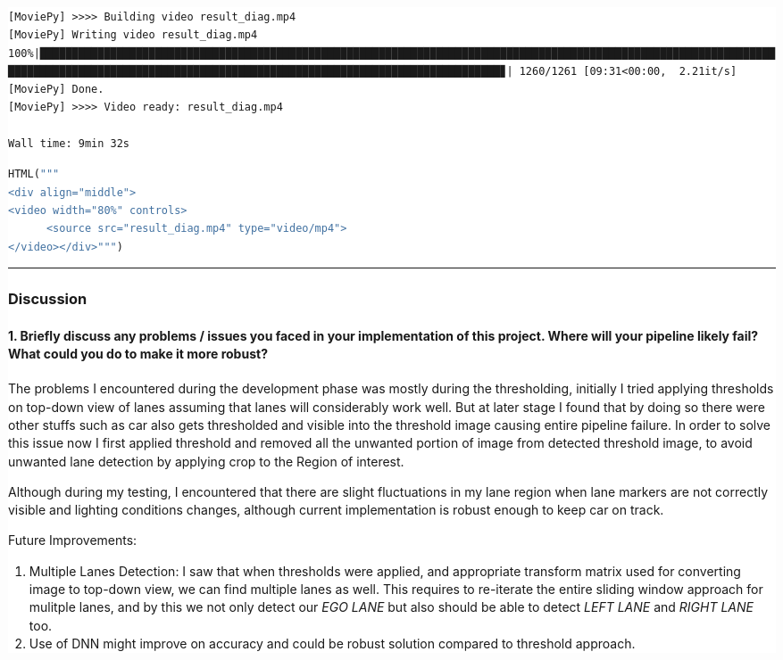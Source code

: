    [MoviePy] >>>> Building video result_diag.mp4
    [MoviePy] Writing video result_diag.mp4
    100%|████████████████████████████████████████████████████████████████████████████████████████████████████████████████████████████████████████████████████████████████████████████████████████████████▊| 1260/1261 [09:31<00:00,  2.21it/s]
    [MoviePy] Done.
    [MoviePy] >>>> Video ready: result_diag.mp4

    Wall time: 9min 32s

```python
HTML("""
<div align="middle">
<video width="80%" controls>
      <source src="result_diag.mp4" type="video/mp4">
</video></div>""")
```

---

### Discussion

#### 1. Briefly discuss any problems / issues you faced in your implementation of this project.  Where will your pipeline likely fail?  What could you do to make it more robust?

The problems I encountered during the development phase was mostly during the thresholding, initially I tried applying thresholds on top-down view of lanes assuming that lanes will considerably work well. But at later stage I found that by doing so there were other stuffs such as car also gets thresholded and visible into the threshold image causing entire pipeline failure. In order to solve this issue now I first applied threshold and removed all the unwanted portion of image from detected threshold image, to avoid unwanted lane detection by applying crop to the Region of interest.

Although during my testing, I encountered that there are slight fluctuations in my lane region when lane markers are not correctly visible and lighting conditions changes, although current implementation is robust enough to keep car on track.

Future Improvements:
1. Multiple Lanes Detection: I saw that when thresholds were applied, and appropriate transform matrix used for converting image to top-down view, we can find multiple lanes as well. This requires to re-iterate the entire sliding window approach for mulitple lanes, and by this we not only detect our *EGO LANE* but also should be able to detect *LEFT LANE* and *RIGHT LANE* too.
2. Use of DNN might improve on accuracy and could be robust solution compared to threshold approach.


[//]: # (Image References)
[image1]: ./examples/undistort_output.png "Undistorted"
[image2]: ./test_images/test1.jpg "Road Transformed"
[image3]: ./examples/binary_combo_example.jpg "Binary Example"
[image4]: ./examples/warped_straight_lines.jpg "Warp Example"
[image5]: ./examples/color_fit_lines.jpg "Fit Visual"
[image6]: ./examples/example_output.jpg "Output"
[video1]: ./project_video.mp4 "Video"